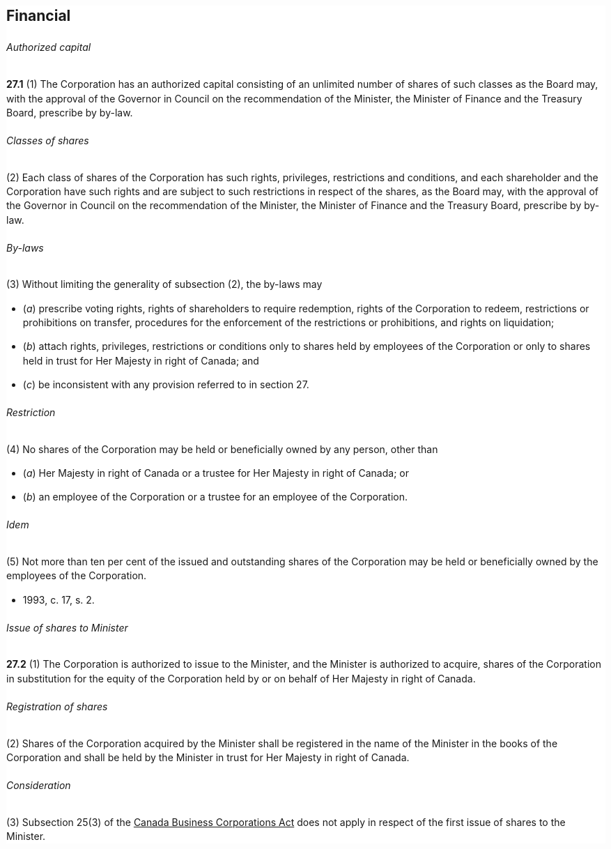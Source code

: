 ## Financial

###### Authorized capital

**27.1** (1) The Corporation has an authorized capital consisting of an unlimited number of shares of such classes as the Board may, with the approval of the Governor in Council on the recommendation of the Minister, the Minister of Finance and the Treasury Board, prescribe by by-law.

###### Classes of shares

(2) Each class of shares of the Corporation has such rights, privileges, restrictions and conditions, and each shareholder and the Corporation have such rights and are subject to such restrictions in respect of the shares, as the Board may, with the approval of the Governor in Council on the recommendation of the Minister, the Minister of Finance and the Treasury Board, prescribe by by-law.

###### By-laws

(3) Without limiting the generality of subsection (2), the by-laws may

  * (_a_) prescribe voting rights, rights of shareholders to require redemption, rights of the Corporation to redeem, restrictions or prohibitions on transfer, procedures for the enforcement of the restrictions or prohibitions, and rights on liquidation;

  * (_b_) attach rights, privileges, restrictions or conditions only to shares held by employees of the Corporation or only to shares held in trust for Her Majesty in right of Canada; and

  * (_c_) be inconsistent with any provision referred to in section 27.

###### Restriction

(4) No shares of the Corporation may be held or beneficially owned by any person, other than

  * (_a_) Her Majesty in right of Canada or a trustee for Her Majesty in right of Canada; or

  * (_b_) an employee of the Corporation or a trustee for an employee of the Corporation.

###### Idem

(5) Not more than ten per cent of the issued and outstanding shares of the Corporation may be held or beneficially owned by the employees of the Corporation.

  * 1993, c. 17, s. 2.

###### Issue of shares to Minister

**27.2** (1) The Corporation is authorized to issue to the Minister, and the Minister is authorized to acquire, shares of the Corporation in substitution for the equity of the Corporation held by or on behalf of Her Majesty in right of Canada.

###### Registration of shares

(2) Shares of the Corporation acquired by the Minister shall be registered in the name of the Minister in the books of the Corporation and shall be held by the Minister in trust for Her Majesty in right of Canada.

###### Consideration

(3) Subsection 25(3) of the [Canada Business Corporations Act](/canada/eng/acts/C/C-44.md) does not apply in respect of the first issue of shares to the Minister.

